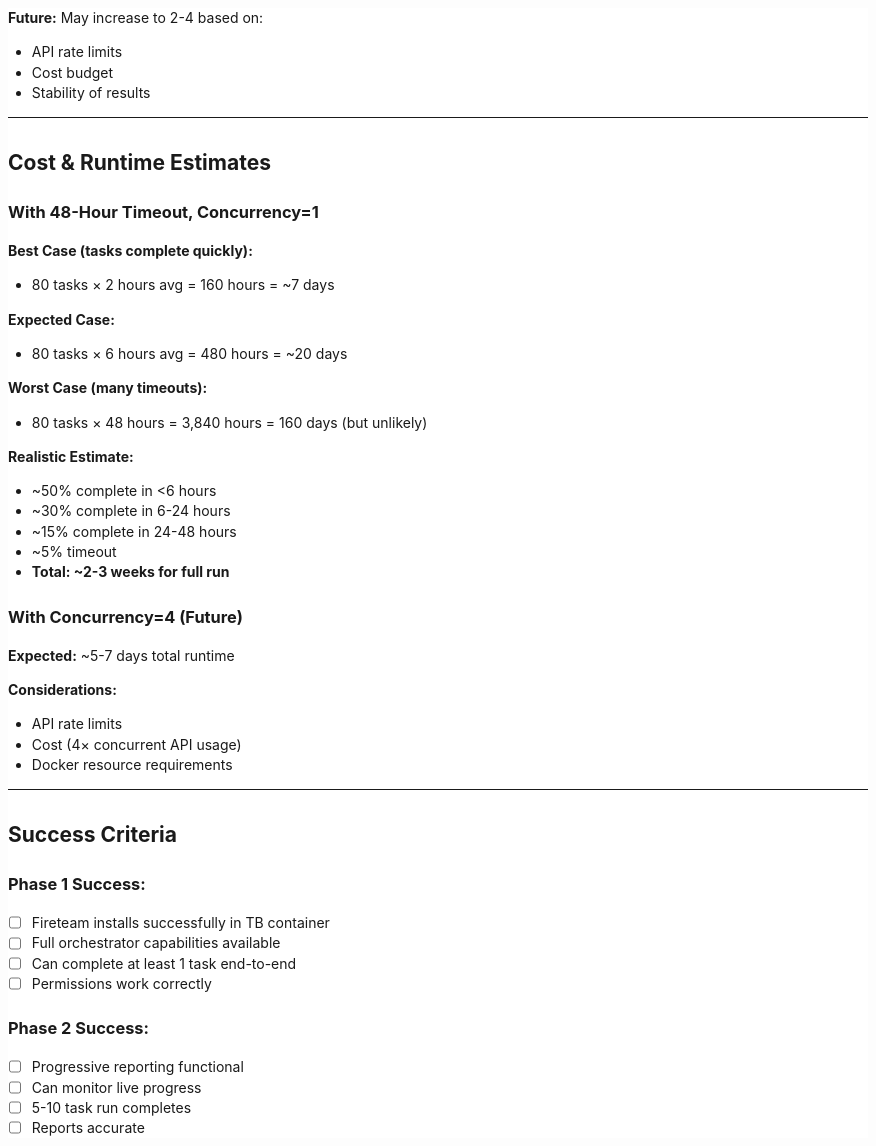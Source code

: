 **Future:** May increase to 2-4 based on:
- API rate limits
- Cost budget
- Stability of results

---

## Cost & Runtime Estimates

### With 48-Hour Timeout, Concurrency=1

**Best Case (tasks complete quickly):**
- 80 tasks × 2 hours avg = 160 hours = ~7 days

**Expected Case:**
- 80 tasks × 6 hours avg = 480 hours = ~20 days

**Worst Case (many timeouts):**
- 80 tasks × 48 hours = 3,840 hours = 160 days (but unlikely)

**Realistic Estimate:**
- ~50% complete in <6 hours
- ~30% complete in 6-24 hours
- ~15% complete in 24-48 hours
- ~5% timeout
- **Total: ~2-3 weeks for full run**

### With Concurrency=4 (Future)

**Expected:** ~5-7 days total runtime

**Considerations:**
- API rate limits
- Cost (4× concurrent API usage)
- Docker resource requirements

---

## Success Criteria

### Phase 1 Success:
- [ ] Fireteam installs successfully in TB container
- [ ] Full orchestrator capabilities available
- [ ] Can complete at least 1 task end-to-end
- [ ] Permissions work correctly

### Phase 2 Success:
- [ ] Progressive reporting functional
- [ ] Can monitor live progress
- [ ] 5-10 task run completes
- [ ] Reports accurate
